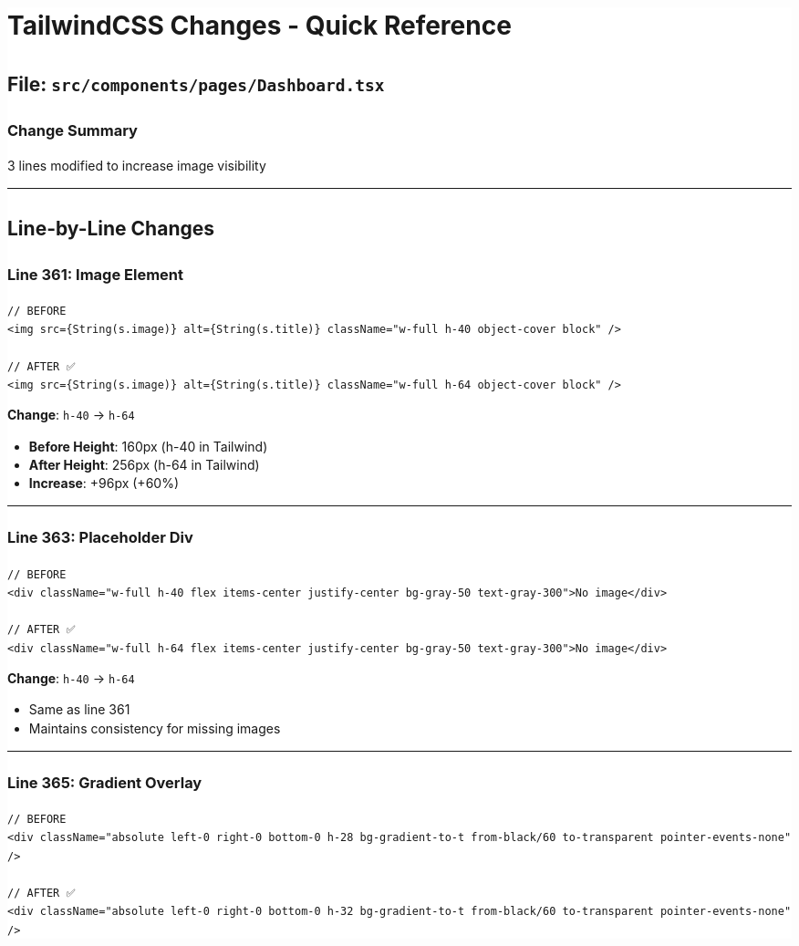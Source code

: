 # TailwindCSS Changes - Quick Reference

## File: `src/components/pages/Dashboard.tsx`

### Change Summary
3 lines modified to increase image visibility

---

## Line-by-Line Changes

### Line 361: Image Element
```tsx
// BEFORE
<img src={String(s.image)} alt={String(s.title)} className="w-full h-40 object-cover block" />

// AFTER ✅
<img src={String(s.image)} alt={String(s.title)} className="w-full h-64 object-cover block" />
```

**Change**: `h-40` → `h-64`
- **Before Height**: 160px (h-40 in Tailwind)
- **After Height**: 256px (h-64 in Tailwind)
- **Increase**: +96px (+60%)

---

### Line 363: Placeholder Div
```tsx
// BEFORE
<div className="w-full h-40 flex items-center justify-center bg-gray-50 text-gray-300">No image</div>

// AFTER ✅
<div className="w-full h-64 flex items-center justify-center bg-gray-50 text-gray-300">No image</div>
```

**Change**: `h-40` → `h-64`
- Same as line 361
- Maintains consistency for missing images

---

### Line 365: Gradient Overlay
```tsx
// BEFORE
<div className="absolute left-0 right-0 bottom-0 h-28 bg-gradient-to-t from-black/60 to-transparent pointer-events-none" />

// AFTER ✅
<div className="absolute left-0 right-0 bottom-0 h-32 bg-gradient-to-t from-black/60 to-transparent pointer-events-none" />
```

